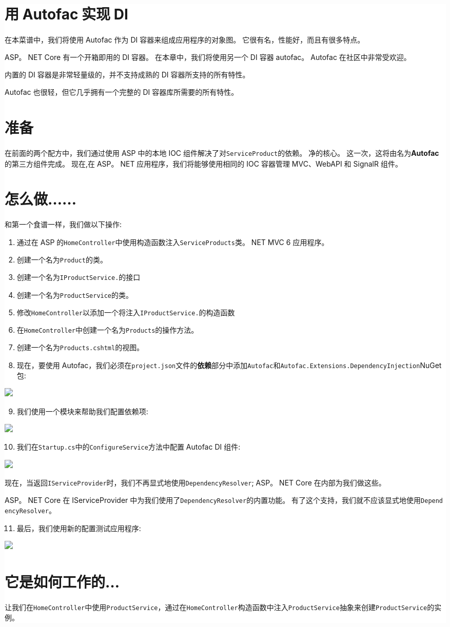 # 用 Autofac 实现 DI

在本菜谱中，我们将使用 Autofac 作为 DI 容器来组成应用程序的对象图。 它很有名，性能好，而且有很多特点。

ASP。 NET Core 有一个开箱即用的 DI 容器。 在本章中，我们将使用另一个 DI 容器 autofac。 Autofac 在社区中非常受欢迎。

内置的 DI 容器是非常轻量级的，并不支持成熟的 DI 容器所支持的所有特性。

Autofac 也很轻，但它几乎拥有一个完整的 DI 容器库所需要的所有特性。

# 准备

在前面的两个配方中，我们通过使用 ASP 中的本地 IOC 组件解决了对`ServiceProduct`的依赖。 净的核心。 这一次，这将由名为**Autofac**的第三方组件完成。 现在,在 ASP。 NET 应用程序，我们将能够使用相同的 IOC 容器管理 MVC、WebAPI 和 SignalR 组件。

# 怎么做……

和第一个食谱一样，我们做以下操作:

1.  通过在 ASP 的`HomeController`中使用构造函数注入`ServiceProducts`类。 NET MVC 6 应用程序。
2.  创建一个名为`Product`的类。
3.  创建一个名为`IProductService.`的接口
4.  创建一个名为`ProductService`的类。
5.  修改`HomeController`以添加一个将注入`IProductService.`的构造函数
6.  在`HomeController`中创建一个名为`Products`的操作方法。
7.  创建一个名为`Products.cshtml`的视图。

8.  现在，要使用 Autofac，我们必须在`project.json`文件的**依赖**部分中添加`Autofac`和`Autofac.Extensions.DependencyInjection`NuGet 包:

![](assets/2a426b38-9a52-4c28-b080-8d3bb0679d5c.png)

9.  我们使用一个模块来帮助我们配置依赖项:

![](assets/0610716f-d96c-4b20-b4dd-3c7cb281f155.png)

10.  我们在`Startup.cs`中的`ConfigureService`方法中配置 Autofac DI 组件:

![](assets/25a06193-993c-4a0c-9c52-f5f961124292.png)

现在，当返回`IServiceProvider`时，我们不再显式地使用`DependencyResolver`; ASP。 NET Core 在内部为我们做这些。

ASP。 NET Core 在 IServiceProvider 中为我们使用了`DependencyResolver`的内置功能。 有了这个支持，我们就不应该显式地使用`DependencyResolver`。

11.  最后，我们使用新的配置测试应用程序:

![](assets/da4ed67d-765e-45bd-b5b5-eaa1ac267d44.png)

# 它是如何工作的…

让我们在`HomeController`中使用`ProductService`，通过在`HomeController`构造函数中注入`ProductService`抽象来创建`ProductService`的实例。
